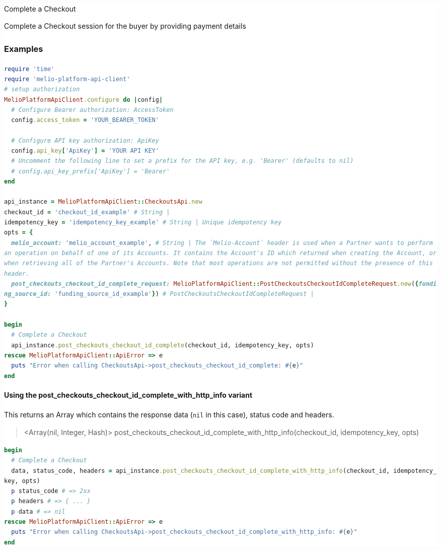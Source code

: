 Complete a Checkout

Complete a Checkout session for the buyer by providing payment details

### Examples

```ruby
require 'time'
require 'melio-platform-api-client'
# setup authorization
MelioPlatformApiClient.configure do |config|
  # Configure Bearer authorization: AccessToken
  config.access_token = 'YOUR_BEARER_TOKEN'

  # Configure API key authorization: ApiKey
  config.api_key['ApiKey'] = 'YOUR API KEY'
  # Uncomment the following line to set a prefix for the API key, e.g. 'Bearer' (defaults to nil)
  # config.api_key_prefix['ApiKey'] = 'Bearer'
end

api_instance = MelioPlatformApiClient::CheckoutsApi.new
checkout_id = 'checkout_id_example' # String | 
idempotency_key = 'idempotency_key_example' # String | Unique idempotency key
opts = {
  melio_account: 'melio_account_example', # String | The `Melio-Account` header is used when a Partner wants to perform an operation on behalf of one of its Accounts. It contains the Account's ID which returned when creating the Account, or when retrieving all of the Partner's Accounts. Note that most operations are not permitted without the presence of this header.
  post_checkouts_checkout_id_complete_request: MelioPlatformApiClient::PostCheckoutsCheckoutIdCompleteRequest.new({funding_source_id: 'funding_source_id_example'}) # PostCheckoutsCheckoutIdCompleteRequest | 
}

begin
  # Complete a Checkout
  api_instance.post_checkouts_checkout_id_complete(checkout_id, idempotency_key, opts)
rescue MelioPlatformApiClient::ApiError => e
  puts "Error when calling CheckoutsApi->post_checkouts_checkout_id_complete: #{e}"
end
```

#### Using the post_checkouts_checkout_id_complete_with_http_info variant

This returns an Array which contains the response data (`nil` in this case), status code and headers.

> <Array(nil, Integer, Hash)> post_checkouts_checkout_id_complete_with_http_info(checkout_id, idempotency_key, opts)

```ruby
begin
  # Complete a Checkout
  data, status_code, headers = api_instance.post_checkouts_checkout_id_complete_with_http_info(checkout_id, idempotency_key, opts)
  p status_code # => 2xx
  p headers # => { ... }
  p data # => nil
rescue MelioPlatformApiClient::ApiError => e
  puts "Error when calling CheckoutsApi->post_checkouts_checkout_id_complete_with_http_info: #{e}"
end
```
